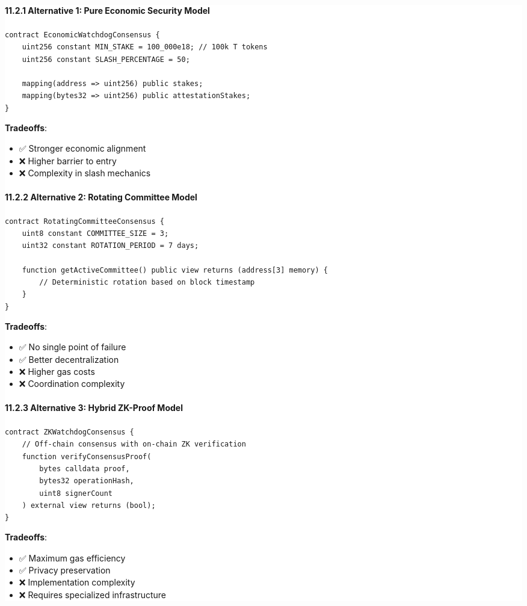 #### 11.2.1 Alternative 1: Pure Economic Security Model

```solidity
contract EconomicWatchdogConsensus {
    uint256 constant MIN_STAKE = 100_000e18; // 100k T tokens
    uint256 constant SLASH_PERCENTAGE = 50;
    
    mapping(address => uint256) public stakes;
    mapping(bytes32 => uint256) public attestationStakes;
}
```

**Tradeoffs**:
- ✅ Stronger economic alignment
- ❌ Higher barrier to entry
- ❌ Complexity in slash mechanics

#### 11.2.2 Alternative 2: Rotating Committee Model

```solidity
contract RotatingCommitteeConsensus {
    uint8 constant COMMITTEE_SIZE = 3;
    uint32 constant ROTATION_PERIOD = 7 days;
    
    function getActiveCommittee() public view returns (address[3] memory) {
        // Deterministic rotation based on block timestamp
    }
}
```

**Tradeoffs**:
- ✅ No single point of failure
- ✅ Better decentralization
- ❌ Higher gas costs
- ❌ Coordination complexity

#### 11.2.3 Alternative 3: Hybrid ZK-Proof Model

```solidity
contract ZKWatchdogConsensus {
    // Off-chain consensus with on-chain ZK verification
    function verifyConsensusProof(
        bytes calldata proof,
        bytes32 operationHash,
        uint8 signerCount
    ) external view returns (bool);
}
```

**Tradeoffs**:
- ✅ Maximum gas efficiency
- ✅ Privacy preservation
- ❌ Implementation complexity
- ❌ Requires specialized infrastructure
